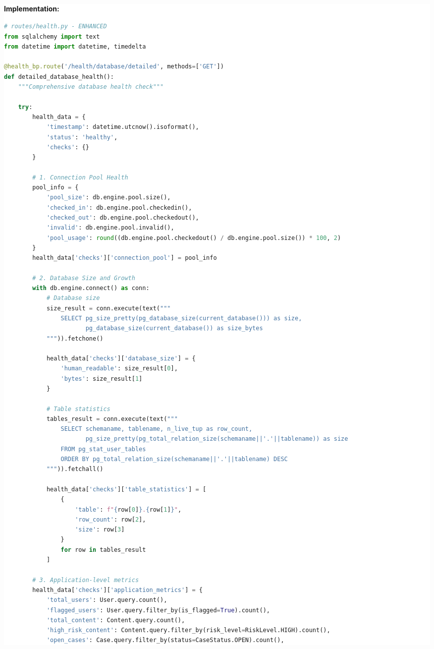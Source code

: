 **Implementation:**
```python
# routes/health.py - ENHANCED
from sqlalchemy import text
from datetime import datetime, timedelta

@health_bp.route('/health/database/detailed', methods=['GET'])
def detailed_database_health():
    """Comprehensive database health check"""
    
    try:
        health_data = {
            'timestamp': datetime.utcnow().isoformat(),
            'status': 'healthy',
            'checks': {}
        }
        
        # 1. Connection Pool Health
        pool_info = {
            'pool_size': db.engine.pool.size(),
            'checked_in': db.engine.pool.checkedin(),
            'checked_out': db.engine.pool.checkedout(),
            'invalid': db.engine.pool.invalid(),
            'pool_usage': round((db.engine.pool.checkedout() / db.engine.pool.size()) * 100, 2)
        }
        health_data['checks']['connection_pool'] = pool_info
        
        # 2. Database Size and Growth
        with db.engine.connect() as conn:
            # Database size
            size_result = conn.execute(text("""
                SELECT pg_size_pretty(pg_database_size(current_database())) as size,
                       pg_database_size(current_database()) as size_bytes
            """)).fetchone()
            
            health_data['checks']['database_size'] = {
                'human_readable': size_result[0],
                'bytes': size_result[1]
            }
            
            # Table statistics
            tables_result = conn.execute(text("""
                SELECT schemaname, tablename, n_live_tup as row_count,
                       pg_size_pretty(pg_total_relation_size(schemaname||'.'||tablename)) as size
                FROM pg_stat_user_tables 
                ORDER BY pg_total_relation_size(schemaname||'.'||tablename) DESC
            """)).fetchall()
            
            health_data['checks']['table_statistics'] = [
                {
                    'table': f"{row[0]}.{row[1]}",
                    'row_count': row[2],
                    'size': row[3]
                }
                for row in tables_result
            ]
        
        # 3. Application-level metrics
        health_data['checks']['application_metrics'] = {
            'total_users': User.query.count(),
            'flagged_users': User.query.filter_by(is_flagged=True).count(),
            'total_content': Content.query.count(),
            'high_risk_content': Content.query.filter_by(risk_level=RiskLevel.HIGH).count(),
            'open_cases': Case.query.filter_by(status=CaseStatus.OPEN).count(),
```